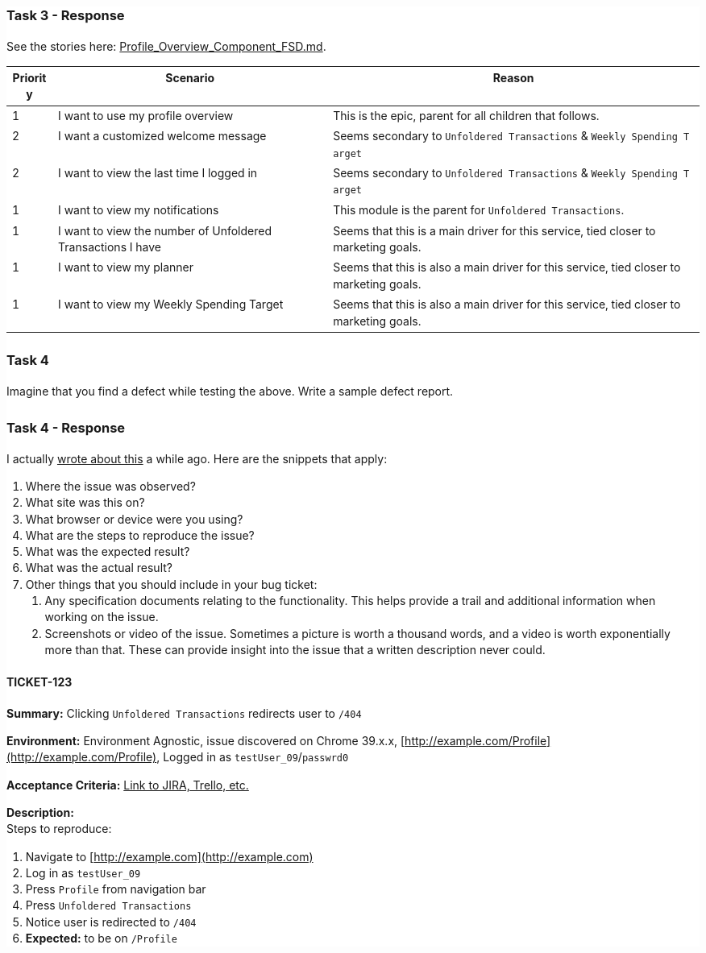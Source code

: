### Task 3 - Response
See the stories here: [Profile_Overview_Component_FSD.md](./components/stories/Profile_Overview_Component_FSD.md).

| Priority | Scenario | Reason |
| --- | --- | --- |
| 1 | I want to use my profile overview | This is the epic, parent for all children that follows. |
| 2 | I want a customized welcome message | Seems secondary to `Unfoldered Transactions` & `Weekly Spending Target` |
| 2 | I want to view the last time I logged in | Seems secondary to `Unfoldered Transactions` & `Weekly Spending Target` |
| 1 | I want to view my notifications | This module is the parent for `Unfoldered Transactions`. |
| 1 | I want to view the number of Unfoldered Transactions I have | Seems that this is a main driver for this service, tied closer to marketing goals. |
| 1 | I want to view my planner | Seems that this is also a main driver for this service, tied closer to marketing goals. |
| 1 | I want to view my Weekly Spending Target | Seems that this is also a main driver for this service, tied closer to marketing goals. |

### <div id="IssueTriaging">Task 4</div>
Imagine that you find a defect while testing the above. Write a sample defect report.

### Task 4 - Response
I actually [wrote about this](http://blog.sajjad.nyc/2015/11/11/The-Art-of-Reproducing-Bugs.html) a while ago. Here are the snippets that apply:

1. Where the issue was observed?
1. What site was this on?
1. What browser or device were you using? 
1. What are the steps to reproduce the issue? 
1. What was the expected result? 
1. What was the actual result? 
1. Other things that you should include in your bug ticket:
    1. Any specification documents relating to the functionality. This helps provide a trail and additional information when working on the issue.
    1. Screenshots or video of the issue. Sometimes a picture is worth a thousand words, and a video is worth exponentially more than that. These can provide insight into the issue that a written description never could.

#### TICKET-123

**Summary:** Clicking `Unfoldered Transactions` redirects user to `/404`
 
**Environment:** Environment Agnostic, issue discovered on Chrome 39.x.x, [http://example.com/Profile](http://example.com/Profile), Logged in as `testUser_09`/`passwrd0`

**Acceptance Criteria:** [Link to JIRA, Trello, etc.]()

**Description:**  
Steps to reproduce:

1. Navigate to [http://example.com](http://example.com)
1. Log in as `testUser_09`
1. Press `Profile` from navigation bar
1. Press `Unfoldered Transactions`
1. Notice user is redirected to `/404`
1. **Expected:** to be on `/Profile`
